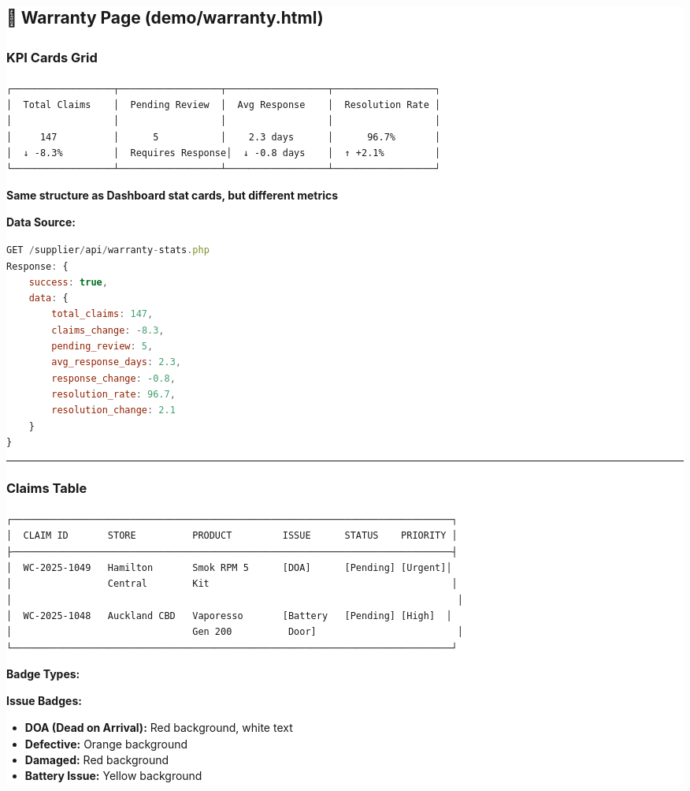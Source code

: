 
## 🔧 Warranty Page (demo/warranty.html)

### KPI Cards Grid

```
┌──────────────────┬──────────────────┬──────────────────┬──────────────────┐
│  Total Claims    │  Pending Review  │  Avg Response    │  Resolution Rate │
│                  │                  │                  │                  │
│     147          │      5           │    2.3 days      │      96.7%       │
│  ↓ -8.3%         │  Requires Response│  ↓ -0.8 days    │  ↑ +2.1%         │
└──────────────────┴──────────────────┴──────────────────┴──────────────────┘
```

**Same structure as Dashboard stat cards, but different metrics**

**Data Source:**
```javascript
GET /supplier/api/warranty-stats.php
Response: {
    success: true,
    data: {
        total_claims: 147,
        claims_change: -8.3,
        pending_review: 5,
        avg_response_days: 2.3,
        response_change: -0.8,
        resolution_rate: 96.7,
        resolution_change: 2.1
    }
}
```

---

### Claims Table

```
┌──────────────────────────────────────────────────────────────────────────────┐
│  CLAIM ID       STORE          PRODUCT         ISSUE      STATUS    PRIORITY │
├──────────────────────────────────────────────────────────────────────────────┤
│  WC-2025-1049   Hamilton       Smok RPM 5      [DOA]      [Pending] [Urgent]│
│                 Central        Kit                                           │
│                                                                               │
│  WC-2025-1048   Auckland CBD   Vaporesso       [Battery   [Pending] [High]  │
│                                Gen 200          Door]                         │
└──────────────────────────────────────────────────────────────────────────────┘
```

**Badge Types:**

**Issue Badges:**
- **DOA (Dead on Arrival):** Red background, white text
- **Defective:** Orange background
- **Damaged:** Red background
- **Battery Issue:** Yellow background
